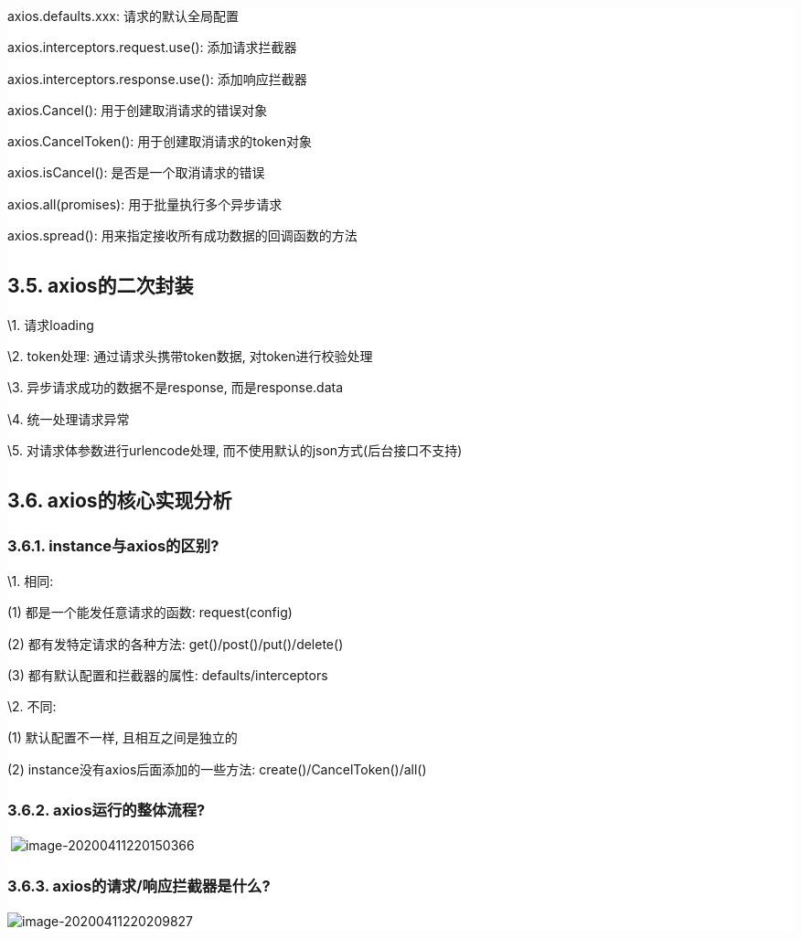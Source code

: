 
axios.defaults.xxx: 请求的默认全局配置

 

axios.interceptors.request.use(): 添加请求拦截器

axios.interceptors.response.use(): 添加响应拦截器

 

axios.Cancel(): 用于创建取消请求的错误对象

axios.CancelToken(): 用于创建取消请求的token对象

axios.isCancel(): 是否是一个取消请求的错误

 

axios.all(promises): 用于批量执行多个异步请求

axios.spread(): 用来指定接收所有成功数据的回调函数的方法

## 3.5. axios的二次封装

\1.     请求loading

\2.     token处理: 通过请求头携带token数据, 对token进行校验处理

\3.     异步请求成功的数据不是response, 而是response.data

\4.     统一处理请求异常

\5.     对请求体参数进行urlencode处理, 而不使用默认的json方式(后台接口不支持)

## 3.6. axios的核心实现分析

### 3.6.1. instance与axios的区别?

\1.    相同: 

(1)   都是一个能发任意请求的函数: request(config)

(2)   都有发特定请求的各种方法: get()/post()/put()/delete()

(3)   都有默认配置和拦截器的属性: defaults/interceptors

\2.    不同:

(1)   默认配置不一样, 且相互之间是独立的

(2)   instance没有axios后面添加的一些方法: create()/CancelToken()/all()

 

### 3.6.2. axios运行的整体流程?

​                 ![image-20200411220150366](C:\Users\Lenovo\AppData\Roaming\Typora\typora-user-images\image-20200411220150366.png)              

### 3.6.3. axios的请求/响应拦截器是什么?

 ![image-20200411220209827](C:\Users\Lenovo\AppData\Roaming\Typora\typora-user-images\image-20200411220209827.png)

